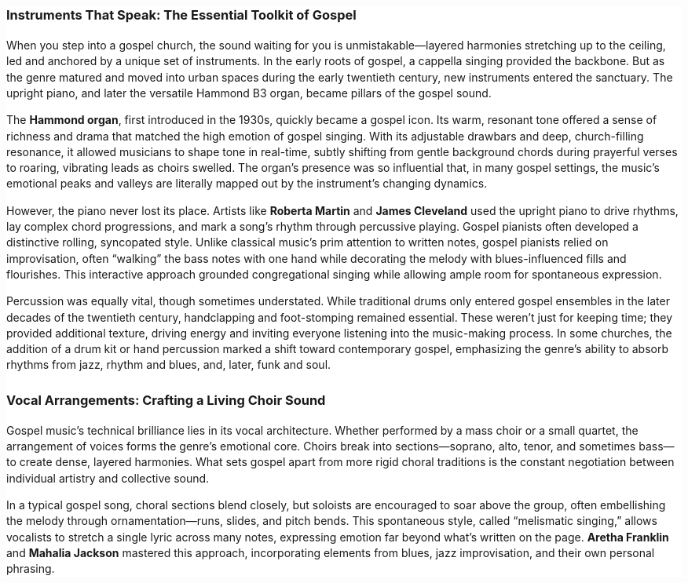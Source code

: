 ### Instruments That Speak: The Essential Toolkit of Gospel

When you step into a gospel church, the sound waiting for you is unmistakable—layered harmonies
stretching up to the ceiling, led and anchored by a unique set of instruments. In the early roots of
gospel, a cappella singing provided the backbone. But as the genre matured and moved into urban
spaces during the early twentieth century, new instruments entered the sanctuary. The upright piano,
and later the versatile Hammond B3 organ, became pillars of the gospel sound.

The **Hammond organ**, first introduced in the 1930s, quickly became a gospel icon. Its warm,
resonant tone offered a sense of richness and drama that matched the high emotion of gospel singing.
With its adjustable drawbars and deep, church-filling resonance, it allowed musicians to shape tone
in real-time, subtly shifting from gentle background chords during prayerful verses to roaring,
vibrating leads as choirs swelled. The organ’s presence was so influential that, in many gospel
settings, the music’s emotional peaks and valleys are literally mapped out by the instrument’s
changing dynamics.

However, the piano never lost its place. Artists like **Roberta Martin** and **James Cleveland**
used the upright piano to drive rhythms, lay complex chord progressions, and mark a song’s rhythm
through percussive playing. Gospel pianists often developed a distinctive rolling, syncopated style.
Unlike classical music’s prim attention to written notes, gospel pianists relied on improvisation,
often “walking” the bass notes with one hand while decorating the melody with blues-influenced fills
and flourishes. This interactive approach grounded congregational singing while allowing ample room
for spontaneous expression.

Percussion was equally vital, though sometimes understated. While traditional drums only entered
gospel ensembles in the later decades of the twentieth century, handclapping and foot-stomping
remained essential. These weren’t just for keeping time; they provided additional texture, driving
energy and inviting everyone listening into the music-making process. In some churches, the addition
of a drum kit or hand percussion marked a shift toward contemporary gospel, emphasizing the genre’s
ability to absorb rhythms from jazz, rhythm and blues, and, later, funk and soul.

### Vocal Arrangements: Crafting a Living Choir Sound

Gospel music’s technical brilliance lies in its vocal architecture. Whether performed by a mass
choir or a small quartet, the arrangement of voices forms the genre’s emotional core. Choirs break
into sections—soprano, alto, tenor, and sometimes bass—to create dense, layered harmonies. What sets
gospel apart from more rigid choral traditions is the constant negotiation between individual
artistry and collective sound.

In a typical gospel song, choral sections blend closely, but soloists are encouraged to soar above
the group, often embellishing the melody through ornamentation—runs, slides, and pitch bends. This
spontaneous style, called “melismatic singing,” allows vocalists to stretch a single lyric across
many notes, expressing emotion far beyond what’s written on the page. **Aretha Franklin** and
**Mahalia Jackson** mastered this approach, incorporating elements from blues, jazz improvisation,
and their own personal phrasing.
